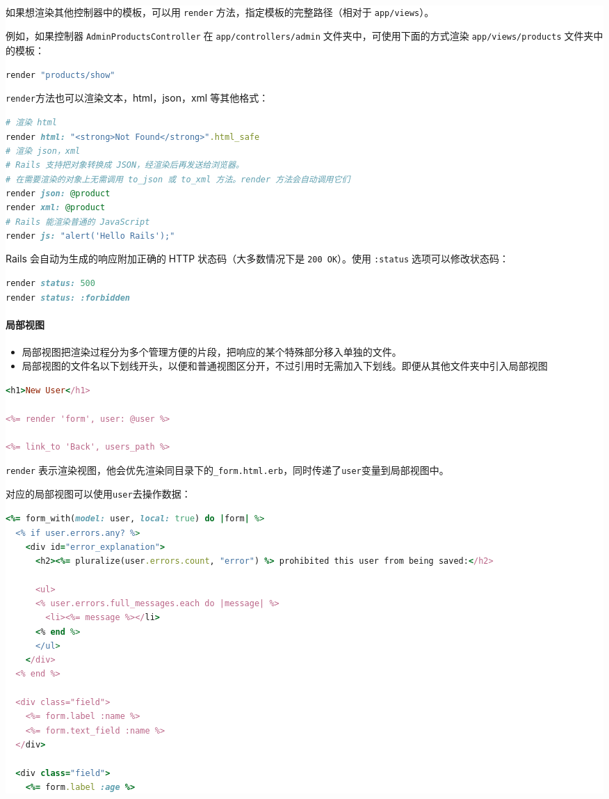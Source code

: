 ```ruby
```

如果想渲染其他控制器中的模板，可以用 `render` 方法，指定模板的完整路径（相对于 `app/views`）。

例如，如果控制器 `AdminProductsController` 在 `app/controllers/admin` 文件夹中，可使用下面的方式渲染 `app/views/products` 文件夹中的模板：

```ruby
render "products/show"
```

`render`方法也可以渲染文本，html，json，xml 等其他格式：

```ruby
# 渲染 html
render html: "<strong>Not Found</strong>".html_safe
# 渲染 json，xml
# Rails 支持把对象转换成 JSON，经渲染后再发送给浏览器。
# 在需要渲染的对象上无需调用 to_json 或 to_xml 方法。render 方法会自动调用它们
render json: @product
render xml: @product
# Rails 能渲染普通的 JavaScript
render js: "alert('Hello Rails');"
```

Rails 会自动为生成的响应附加正确的 HTTP 状态码（大多数情况下是 `200 OK`）。使用 `:status` 选项可以修改状态码：

```ruby
render status: 500
render status: :forbidden
```

#### 局部视图

- 局部视图把渲染过程分为多个管理方便的片段，把响应的某个特殊部分移入单独的文件。
- 局部视图的文件名以下划线开头，以便和普通视图区分开，不过引用时无需加入下划线。即便从其他文件夹中引入局部视图

```ruby
<h1>New User</h1>

<%= render 'form', user: @user %>

<%= link_to 'Back', users_path %>
```

`render` 表示渲染视图，他会优先渲染同目录下的`_form.html.erb`，同时传递了`user`变量到局部视图中。

对应的局部视图可以使用`user`去操作数据：

```ruby
<%= form_with(model: user, local: true) do |form| %>
  <% if user.errors.any? %>
    <div id="error_explanation">
      <h2><%= pluralize(user.errors.count, "error") %> prohibited this user from being saved:</h2>

      <ul>
      <% user.errors.full_messages.each do |message| %>
        <li><%= message %></li>
      <% end %>
      </ul>
    </div>
  <% end %>

  <div class="field">
    <%= form.label :name %>
    <%= form.text_field :name %>
  </div>

  <div class="field">
    <%= form.label :age %>
```